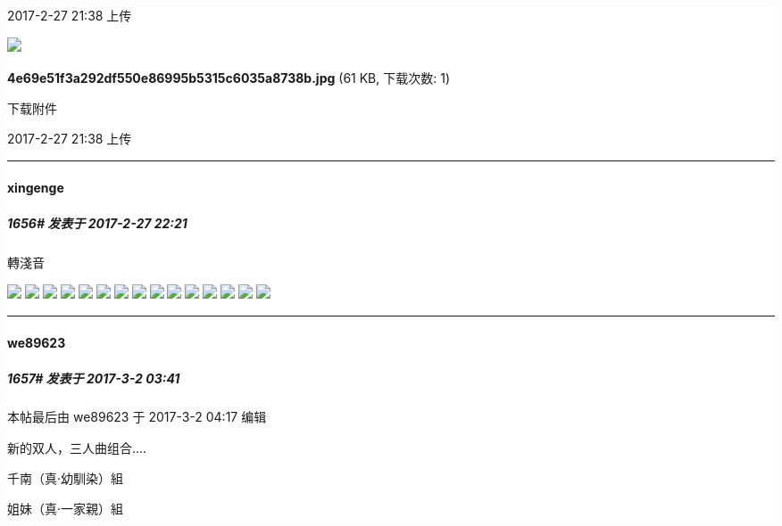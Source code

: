 2017-2-27 21:38 上传

<img src="https://img.saraba1st.com/forum/201702/27/213843w6lhw6q66wq6p6zl.jpg" referrerpolicy="no-referrer">

<strong>4e69e51f3a292df550e86995b5315c6035a8738b.jpg</strong> (61 KB, 下载次数: 1)

下载附件

2017-2-27 21:38 上传

*****

####  xingenge  
##### 1656#       发表于 2017-2-27 22:21

轉淺音

<img src="http://i.imgur.com/lQhY3Os.jpg" referrerpolicy="no-referrer">
<img src="http://i.imgur.com/WCmoS4r.jpg" referrerpolicy="no-referrer">
<img src="http://i.imgur.com/pgqBw8u.jpg" referrerpolicy="no-referrer">
<img src="http://i.imgur.com/iPThvLo.jpg" referrerpolicy="no-referrer">
<img src="http://i.imgur.com/PHe4Tac.jpg" referrerpolicy="no-referrer">
<img src="http://i.imgur.com/VUmQ8pO.jpg" referrerpolicy="no-referrer">
<img src="http://i.imgur.com/eeZTO7z.jpg" referrerpolicy="no-referrer">
<img src="http://i.imgur.com/2gig22q.jpg" referrerpolicy="no-referrer">
<img src="http://i.imgur.com/2wtgLin.jpg" referrerpolicy="no-referrer">
<img src="http://i.imgur.com/qVJoyfN.jpg" referrerpolicy="no-referrer">
<img src="http://i.imgur.com/ERkBas7.jpg" referrerpolicy="no-referrer">
<img src="http://i.imgur.com/mw0DzUE.jpg" referrerpolicy="no-referrer">
<img src="http://i.imgur.com/IRg7tOe.jpg" referrerpolicy="no-referrer">
<img src="http://i.imgur.com/zUeXAH9.jpg" referrerpolicy="no-referrer">
<img src="http://i.imgur.com/hMEQGZb.jpg" referrerpolicy="no-referrer">

*****

####  we89623  
##### 1657#       发表于 2017-3-2 03:41

 本帖最后由 we89623 于 2017-3-2 04:17 编辑 

新的双人，三人曲组合....

千南（真·幼馴染）組

姐妹（真·一家親）組
